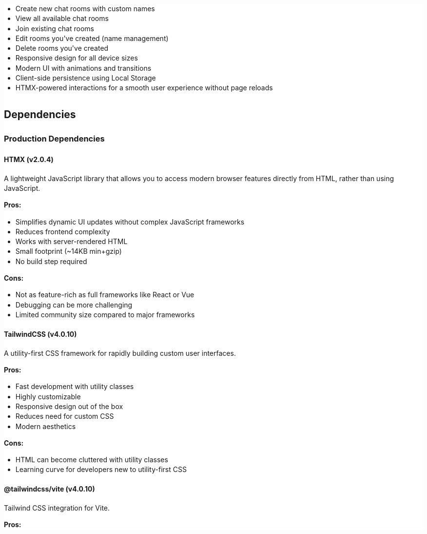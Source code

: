 - Create new chat rooms with custom names
- View all available chat rooms
- Join existing chat rooms
- Edit rooms you've created (name management)
- Delete rooms you've created
- Responsive design for all device sizes
- Modern UI with animations and transitions
- Client-side persistence using Local Storage
- HTMX-powered interactions for a smooth user experience without page reloads

## Dependencies

### Production Dependencies

#### HTMX (v2.0.4)

A lightweight JavaScript library that allows you to access modern browser features directly from HTML, rather than using JavaScript.

**Pros:**

- Simplifies dynamic UI updates without complex JavaScript frameworks
- Reduces frontend complexity
- Works with server-rendered HTML
- Small footprint (~14KB min+gzip)
- No build step required

**Cons:**

- Not as feature-rich as full frameworks like React or Vue
- Debugging can be more challenging
- Limited community size compared to major frameworks

#### TailwindCSS (v4.0.10)

A utility-first CSS framework for rapidly building custom user interfaces.

**Pros:**

- Fast development with utility classes
- Highly customizable
- Responsive design out of the box
- Reduces need for custom CSS
- Modern aesthetics

**Cons:**

- HTML can become cluttered with utility classes
- Learning curve for developers new to utility-first CSS

#### @tailwindcss/vite (v4.0.10)

Tailwind CSS integration for Vite.

**Pros:**
